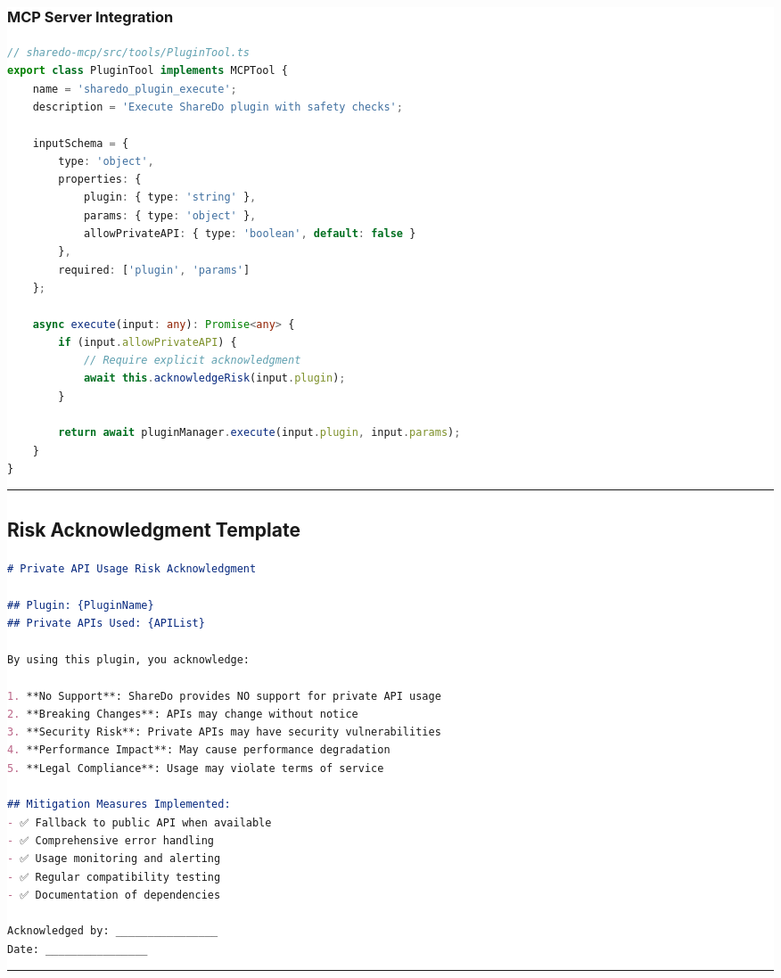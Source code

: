 ### MCP Server Integration

```typescript
// sharedo-mcp/src/tools/PluginTool.ts
export class PluginTool implements MCPTool {
    name = 'sharedo_plugin_execute';
    description = 'Execute ShareDo plugin with safety checks';
    
    inputSchema = {
        type: 'object',
        properties: {
            plugin: { type: 'string' },
            params: { type: 'object' },
            allowPrivateAPI: { type: 'boolean', default: false }
        },
        required: ['plugin', 'params']
    };
    
    async execute(input: any): Promise<any> {
        if (input.allowPrivateAPI) {
            // Require explicit acknowledgment
            await this.acknowledgeRisk(input.plugin);
        }
        
        return await pluginManager.execute(input.plugin, input.params);
    }
}
```

---

## Risk Acknowledgment Template

```markdown
# Private API Usage Risk Acknowledgment

## Plugin: {PluginName}
## Private APIs Used: {APIList}

By using this plugin, you acknowledge:

1. **No Support**: ShareDo provides NO support for private API usage
2. **Breaking Changes**: APIs may change without notice
3. **Security Risk**: Private APIs may have security vulnerabilities
4. **Performance Impact**: May cause performance degradation
5. **Legal Compliance**: Usage may violate terms of service

## Mitigation Measures Implemented:
- ✅ Fallback to public API when available
- ✅ Comprehensive error handling
- ✅ Usage monitoring and alerting
- ✅ Regular compatibility testing
- ✅ Documentation of dependencies

Acknowledged by: ________________
Date: ________________
```

---